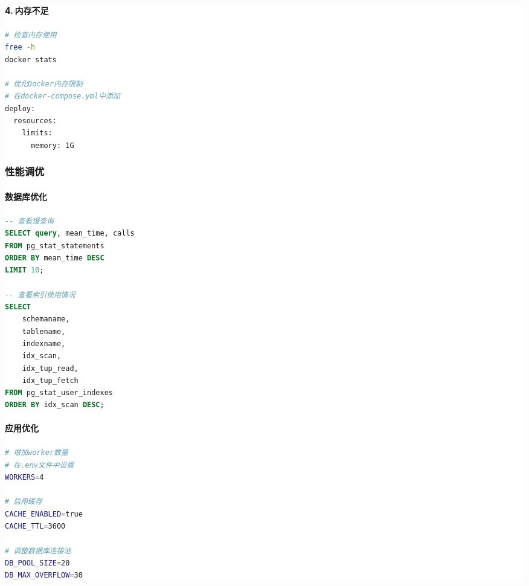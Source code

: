 #### 4. 内存不足

```bash
# 检查内存使用
free -h
docker stats

# 优化Docker内存限制
# 在docker-compose.yml中添加
deploy:
  resources:
    limits:
      memory: 1G
```

### 性能调优

#### 数据库优化

```sql
-- 查看慢查询
SELECT query, mean_time, calls 
FROM pg_stat_statements 
ORDER BY mean_time DESC 
LIMIT 10;

-- 查看索引使用情况
SELECT 
    schemaname,
    tablename,
    indexname,
    idx_scan,
    idx_tup_read,
    idx_tup_fetch
FROM pg_stat_user_indexes
ORDER BY idx_scan DESC;
```

#### 应用优化

```bash
# 增加worker数量
# 在.env文件中设置
WORKERS=4

# 启用缓存
CACHE_ENABLED=true
CACHE_TTL=3600

# 调整数据库连接池
DB_POOL_SIZE=20
DB_MAX_OVERFLOW=30
```
